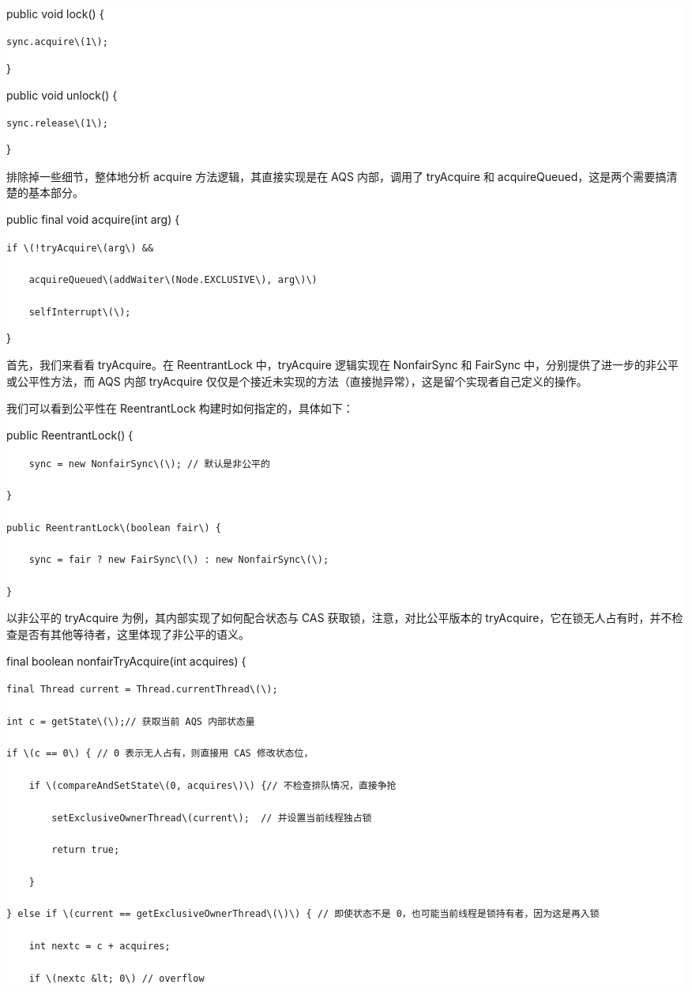 public void lock\(\) {

```
sync.acquire\(1\);
```

}

public void unlock\(\) {

```
sync.release\(1\);
```

}

排除掉一些细节，整体地分析 acquire 方法逻辑，其直接实现是在 AQS 内部，调用了 tryAcquire 和 acquireQueued，这是两个需要搞清楚的基本部分。

public final void acquire\(int arg\) {

```
if \(!tryAcquire\(arg\) &&

    acquireQueued\(addWaiter\(Node.EXCLUSIVE\), arg\)\)

    selfInterrupt\(\);
```

}

首先，我们来看看 tryAcquire。在 ReentrantLock 中，tryAcquire 逻辑实现在 NonfairSync 和 FairSync 中，分别提供了进一步的非公平或公平性方法，而 AQS 内部 tryAcquire 仅仅是个接近未实现的方法（直接抛异常），这是留个实现者自己定义的操作。

我们可以看到公平性在 ReentrantLock 构建时如何指定的，具体如下：

public ReentrantLock\(\) {

```
    sync = new NonfairSync\(\); // 默认是非公平的

}

public ReentrantLock\(boolean fair\) {

    sync = fair ? new FairSync\(\) : new NonfairSync\(\);

}
```

以非公平的 tryAcquire 为例，其内部实现了如何配合状态与 CAS 获取锁，注意，对比公平版本的 tryAcquire，它在锁无人占有时，并不检查是否有其他等待者，这里体现了非公平的语义。

final boolean nonfairTryAcquire\(int acquires\) {

```
final Thread current = Thread.currentThread\(\);

int c = getState\(\);// 获取当前 AQS 内部状态量

if \(c == 0\) { // 0 表示无人占有，则直接用 CAS 修改状态位，

    if \(compareAndSetState\(0, acquires\)\) {// 不检查排队情况，直接争抢

        setExclusiveOwnerThread\(current\);  // 并设置当前线程独占锁

        return true;

    }

} else if \(current == getExclusiveOwnerThread\(\)\) { // 即使状态不是 0，也可能当前线程是锁持有者，因为这是再入锁

    int nextc = c + acquires;

    if \(nextc &lt; 0\) // overflow
```